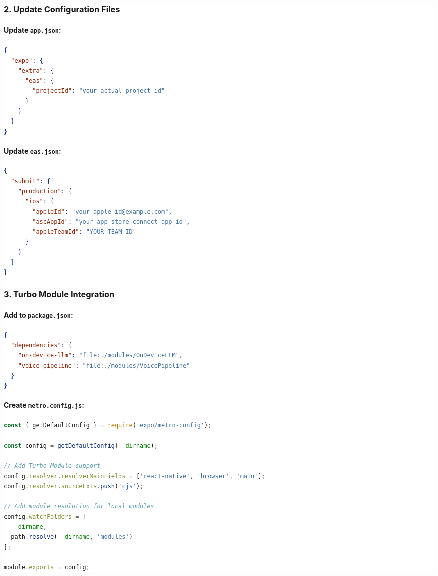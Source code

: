 ### 2. Update Configuration Files

#### Update `app.json`:
```json
{
  "expo": {
    "extra": {
      "eas": {
        "projectId": "your-actual-project-id"
      }
    }
  }
}
```

#### Update `eas.json`:
```json
{
  "submit": {
    "production": {
      "ios": {
        "appleId": "your-apple-id@example.com",
        "ascAppId": "your-app-store-connect-app-id",
        "appleTeamId": "YOUR_TEAM_ID"
      }
    }
  }
}
```

### 3. Turbo Module Integration

#### Add to `package.json`:
```json
{
  "dependencies": {
    "on-device-llm": "file:./modules/OnDeviceLLM",
    "voice-pipeline": "file:./modules/VoicePipeline"
  }
}
```

#### Create `metro.config.js`:
```javascript
const { getDefaultConfig } = require('expo/metro-config');

const config = getDefaultConfig(__dirname);

// Add Turbo Module support
config.resolver.resolverMainFields = ['react-native', 'browser', 'main'];
config.resolver.sourceExts.push('cjs');

// Add module resolution for local modules
config.watchFolders = [
  __dirname,
  path.resolve(__dirname, 'modules')
];

module.exports = config;
```
